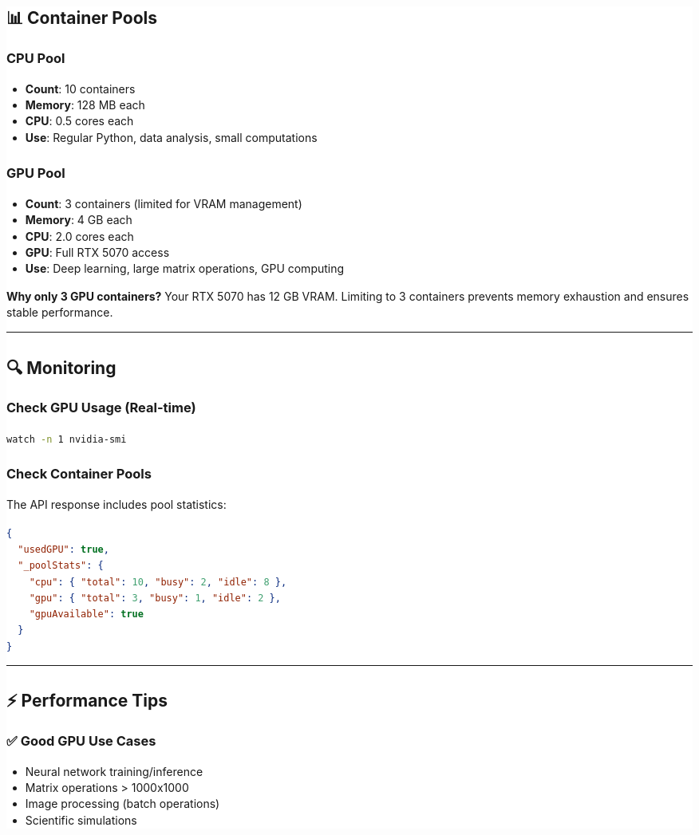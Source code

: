 
## 📊 Container Pools

### CPU Pool
- **Count**: 10 containers
- **Memory**: 128 MB each
- **CPU**: 0.5 cores each
- **Use**: Regular Python, data analysis, small computations

### GPU Pool
- **Count**: 3 containers (limited for VRAM management)
- **Memory**: 4 GB each
- **CPU**: 2.0 cores each
- **GPU**: Full RTX 5070 access
- **Use**: Deep learning, large matrix operations, GPU computing

**Why only 3 GPU containers?**
Your RTX 5070 has 12 GB VRAM. Limiting to 3 containers prevents memory exhaustion and ensures stable performance.

---

## 🔍 Monitoring

### Check GPU Usage (Real-time)
```bash
watch -n 1 nvidia-smi
```

### Check Container Pools
The API response includes pool statistics:
```json
{
  "usedGPU": true,
  "_poolStats": {
    "cpu": { "total": 10, "busy": 2, "idle": 8 },
    "gpu": { "total": 3, "busy": 1, "idle": 2 },
    "gpuAvailable": true
  }
}
```

---

## ⚡ Performance Tips

### ✅ Good GPU Use Cases
- Neural network training/inference
- Matrix operations > 1000x1000
- Image processing (batch operations)
- Scientific simulations
